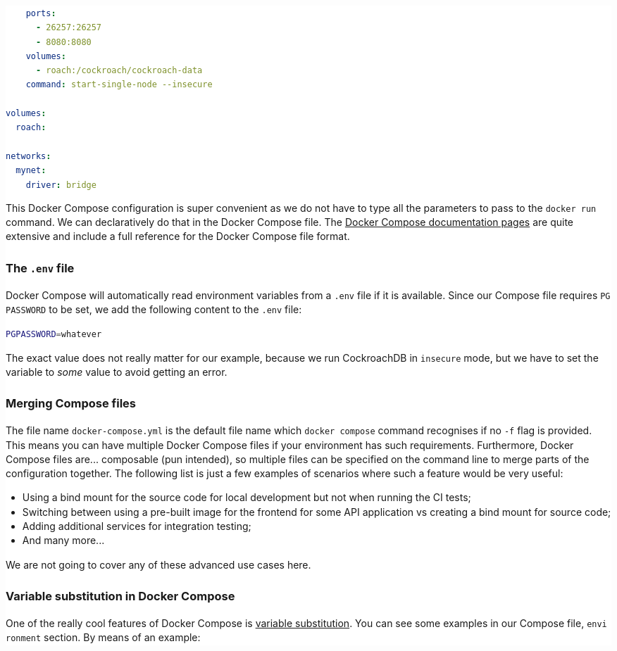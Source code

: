 ```yaml
    ports:
      - 26257:26257
      - 8080:8080
    volumes:
      - roach:/cockroach/cockroach-data
    command: start-single-node --insecure

volumes:
  roach:

networks:
  mynet:
    driver: bridge
```


This Docker Compose configuration is super convenient as we do not have to type all the parameters to pass to the `docker run` command. We can declaratively do that in the Docker Compose file. The [Docker Compose documentation pages](../../compose/index.md) are quite extensive and include a full reference for the Docker Compose file format.

### The `.env` file

Docker Compose will automatically read environment variables from a `.env` file if it is available. Since our Compose file requires `PGPASSWORD` to be set, we add the following content to the `.env` file:

```bash
PGPASSWORD=whatever
```

The exact value does not really matter for our example, because we run CockroachDB in `insecure` mode, but we have to set the variable to _some_ value to avoid getting an error.

### Merging Compose files

The file name `docker-compose.yml` is the default file name which `docker compose` command recognises if no `-f` flag is provided. This means you can have multiple Docker Compose files if your environment has such requirements. Furthermore, Docker Compose files are... composable (pun intended), so multiple files can be specified on the command line to merge parts of the configuration together. The following list is just a few examples of scenarios where such a feature would be very useful:

* Using a bind mount for the source code for local development but not when running the CI tests;
* Switching between using a pre-built image for the frontend for some API application vs creating a bind mount for source code;
* Adding additional services for integration testing;
* And many more...

We are not going to cover any of these advanced use cases here.

### Variable substitution in Docker Compose

One of the really cool features of Docker Compose is [variable substitution](../../compose/compose-file/compose-file-v3.md#variable-substitution). You can see some examples in our Compose file, `environment` section. By means of an example:
